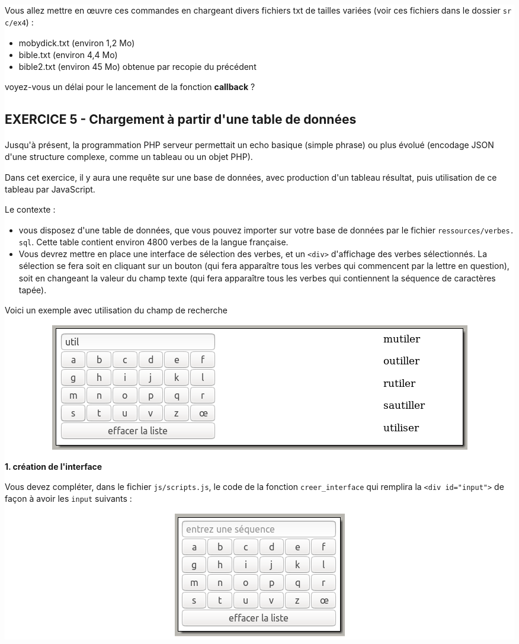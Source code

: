 Vous allez mettre en œuvre ces commandes en chargeant divers fichiers txt de tailles variées (voir ces fichiers dans le dossier `src/ex4`) :

+ mobydick.txt (environ 1,2 Mo)
+ bible.txt (environ 4,4 Mo)
+ bible2.txt (environ 45 Mo) obtenue par recopie du précédent

voyez-vous un délai pour le lancement de la fonction **callback** ?


## EXERCICE 5 - Chargement à partir d'une table de données

Jusqu'à présent, la programmation PHP serveur permettait un echo basique (simple phrase) ou plus évolué (encodage JSON d'une structure complexe, comme un tableau ou un objet PHP).

Dans cet exercice, il y aura une requête sur une base de données, avec production d'un tableau résultat, puis utilisation de ce tableau par JavaScript.

Le contexte :

+ vous disposez d'une table de données, que vous pouvez importer sur votre base de données par le fichier `ressources/verbes.sql`. Cette table contient environ 4800 verbes de la langue française.
+ Vous devrez mettre en place une interface de sélection des verbes, et un `<div>` d'affichage des verbes sélectionnés. La sélection se fera soit en cliquant sur un bouton (qui fera apparaître tous les verbes qui commencent par la lettre en question), soit en changeant la valeur du champ texte (qui fera apparaître tous les verbes qui contiennent la séquence de caractères tapée).

Voici un exemple avec utilisation du champ de recherche

<p align="center">
   <img src="ressources/img1.png">
</p>


**1. création de l'interface**

Vous devez compléter, dans le fichier `js/scripts.js`, le code de la fonction `creer_interface` qui remplira la `<div id="input">` de façon à avoir les `input` suivants :

<p align="center">
   <img src="ressources/img0.png">
</p>
